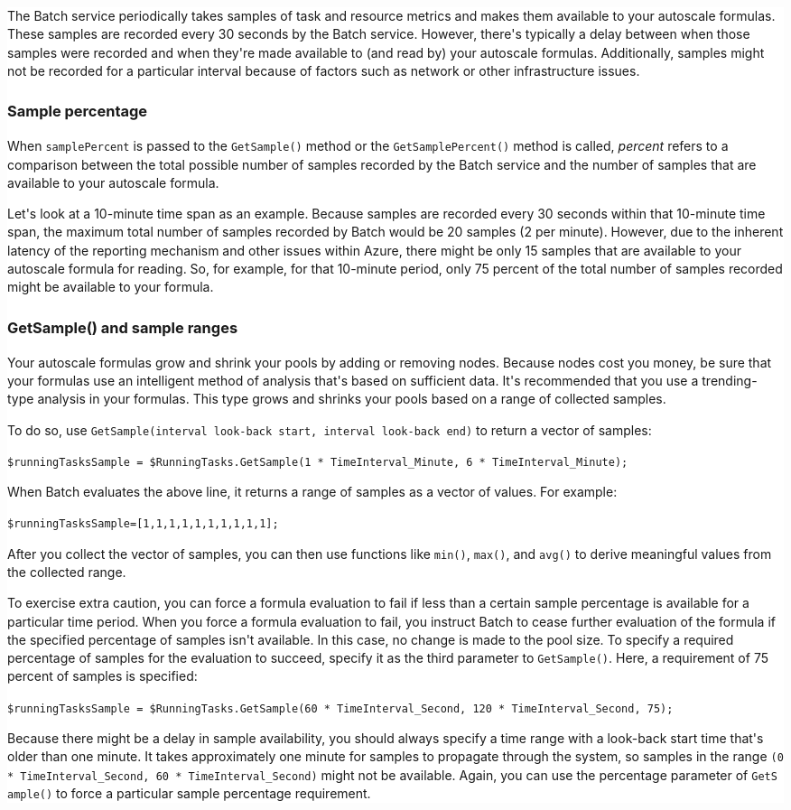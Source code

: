 The Batch service periodically takes samples of task and resource metrics and makes them available to your autoscale formulas. These samples are recorded every 30 seconds by the Batch service. However, there's typically a delay between when those samples were recorded and when they're made available to (and read by) your autoscale formulas. Additionally, samples might not be recorded for a particular interval because of factors such as network or other infrastructure issues.

### Sample percentage

When `samplePercent` is passed to the `GetSample()` method or the `GetSamplePercent()` method is called, *percent* refers to a comparison between the total possible number of samples recorded by the Batch service and the number of samples that are available to your autoscale formula.

Let's look at a 10-minute time span as an example. Because samples are recorded every 30 seconds within that 10-minute time span, the maximum total number of samples recorded by Batch would be 20 samples (2 per minute). However, due to the inherent latency of the reporting mechanism and other issues within Azure, there might be only 15 samples that are available to your autoscale formula for reading. So, for example, for that 10-minute period, only 75 percent of the total number of samples recorded might be available to your formula.

### GetSample() and sample ranges

Your autoscale formulas grow and shrink your pools by adding or removing nodes. Because nodes cost you money, be sure that your formulas use an intelligent method of analysis that's based on sufficient data. It's recommended that you use a trending-type analysis in your formulas. This type grows and shrinks your pools based on a range of collected samples.

To do so, use `GetSample(interval look-back start, interval look-back end)` to return a vector of samples:

```
$runningTasksSample = $RunningTasks.GetSample(1 * TimeInterval_Minute, 6 * TimeInterval_Minute);
```

When Batch evaluates the above line, it returns a range of samples as a vector of values. For example:

```
$runningTasksSample=[1,1,1,1,1,1,1,1,1,1];
```

After you collect the vector of samples, you can then use functions like `min()`, `max()`, and `avg()` to derive meaningful values from the collected range.

To exercise extra caution, you can force a formula evaluation to fail if less than a certain sample percentage is available for a particular time period. When you force a formula evaluation to fail, you instruct Batch to cease further evaluation of the formula if the specified percentage of samples isn't available. In this case, no change is made to the pool size. To specify a required percentage of samples for the evaluation to succeed, specify it as the third parameter to `GetSample()`. Here, a requirement of 75 percent of samples is specified:

```
$runningTasksSample = $RunningTasks.GetSample(60 * TimeInterval_Second, 120 * TimeInterval_Second, 75);
```

Because there might be a delay in sample availability, you should always specify a time range with a look-back start time that's older than one minute. It takes approximately one minute for samples to propagate through the system, so samples in the range `(0 * TimeInterval_Second, 60 * TimeInterval_Second)` might not be available. Again, you can use the percentage parameter of `GetSample()` to force a particular sample percentage requirement.
